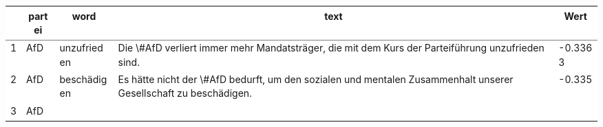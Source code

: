 <table class="gmisc_table" style="border-collapse: collapse; margin-top: 1em; margin-bottom: 1em;">
<thead>
<tr>
<th style="border-bottom: 1px solid grey; border-top: 2px solid grey;">
</th>
<th style="border-bottom: 1px solid grey; border-top: 2px solid grey; text-align: center;">
partei
</th>
<th style="border-bottom: 1px solid grey; border-top: 2px solid grey; text-align: center;">
word
</th>
<th style="border-bottom: 1px solid grey; border-top: 2px solid grey; text-align: center;">
text
</th>
<th style="border-bottom: 1px solid grey; border-top: 2px solid grey; text-align: center;">
Wert
</th>
</tr>
</thead>
<tbody>
<tr>
<td style="text-align: left;">
1
</td>
<td style="text-align: left;">
AfD
</td>
<td style="text-align: left;">
unzufrieden
</td>
<td style="text-align: left;">
Die \#AfD verliert immer mehr Mandatsträger, die mit dem Kurs der Parteiführung unzufrieden sind. <https://t.co/qSOPDQpPPq>
</td>
<td style="text-align: left;">
-0.3363
</td>
</tr>
<tr>
<td style="text-align: left;">
2
</td>
<td style="text-align: left;">
AfD
</td>
<td style="text-align: left;">
beschädigen
</td>
<td style="text-align: left;">
Es hätte nicht der \#AfD bedurft, um den sozialen und mentalen Zusammenhalt unserer Gesellschaft zu beschädigen. <https://t.co/BWGuiKJxnW>
</td>
<td style="text-align: left;">
-0.335
</td>
</tr>
<tr>
<td style="text-align: left;">
3
</td>
<td style="text-align: left;">
AfD
</td>
<td style="text-align: left;">